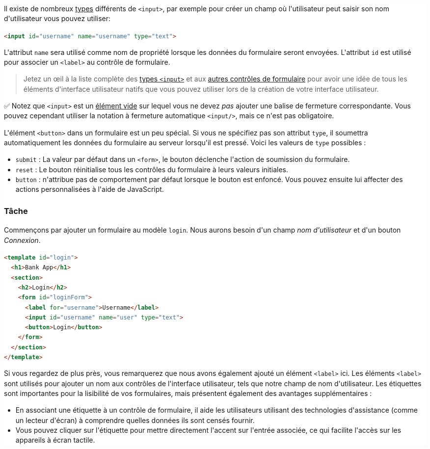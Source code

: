Il existe de nombreux [types](https://developer.mozilla.org/docs/Web/HTML/Element/input) différents de `<input>`, par exemple pour créer un champ où l'utilisateur peut saisir son nom d'utilisateur vous pouvez utiliser:

```html
<input id="username" name="username" type="text">
```

L'attribut `name` sera utilisé comme nom de propriété lorsque les données du formulaire seront envoyées. L'attribut `id` est utilisé pour associer un `<label>` au contrôle de formulaire.

> Jetez un œil à la liste complète des [types `<input>`](https://developer.mozilla.org/docs/Web/HTML/Element/input) et aux [autres contrôles de formulaire](https://developer.mozilla.org/docs/Learn/Forms/Other_form_controls) pour avoir une idée de tous les éléments d'interface utilisateur natifs que vous pouvez utiliser lors de la création de votre interface utilisateur.

✅ Notez que `<input>` est un [élément vide](https://developer.mozilla.org/docs/Glossary/Empty_element) sur lequel vous ne devez *pas* ajouter une balise de fermeture correspondante. Vous pouvez cependant utiliser la notation à fermeture automatique `<input/>`, mais ce n'est pas obligatoire.

L'élément `<button>` dans un formulaire est un peu spécial. Si vous ne spécifiez pas son attribut `type`, il soumettra automatiquement les données du formulaire au serveur lorsqu'il est pressé. Voici les valeurs de `type` possibles :

- `submit` : La valeur par défaut dans un `<form>`, le bouton déclenche l'action de soumission du formulaire.
- `reset` : Le bouton réinitialise tous les contrôles du formulaire à leurs valeurs initiales.
- `button` : n'attribue pas de comportement par défaut lorsque le bouton est enfoncé. Vous pouvez ensuite lui affecter des actions personnalisées à l'aide de JavaScript.

### Tâche

Commençons par ajouter un formulaire au modèle `login`. Nous aurons besoin d'un champ *nom d'utilisateur* et d'un bouton *Connexion*.

```html
<template id="login">
  <h1>Bank App</h1>
  <section>
    <h2>Login</h2>
    <form id="loginForm">
      <label for="username">Username</label>
      <input id="username" name="user" type="text">
      <button>Login</button>
    </form>
  </section>
</template>
```

Si vous regardez de plus près, vous remarquerez que nous avons également ajouté un élément `<label>` ici. Les éléments `<label>` sont utilisés pour ajouter un nom aux contrôles de l'interface utilisateur, tels que notre champ de nom d'utilisateur. Les étiquettes sont importantes pour la lisibilité de vos formulaires, mais présentent également des avantages supplémentaires :

- En associant une étiquette à un contrôle de formulaire, il aide les utilisateurs utilisant des technologies d'assistance (comme un lecteur d'écran) à comprendre quelles données ils sont censés fournir.
- Vous pouvez cliquer sur l'étiquette pour mettre directement l'accent sur l'entrée associée, ce qui facilite l'accès sur les appareils à écran tactile.
